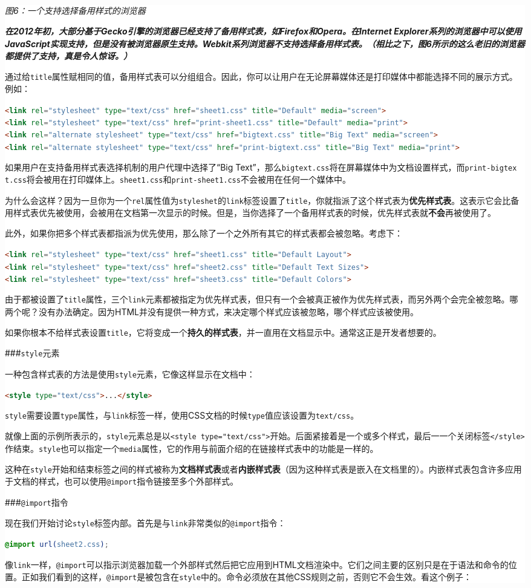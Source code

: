 *图6：一个支持选择备用样式的浏览器*

_**在2012年初，大部分基于Gecko引擎的浏览器已经支持了备用样式表，如Firefox和Opera。在Internet Explorer系列的浏览器中可以使用JavaScript实现支持，但是没有被浏览器原生支持。Webkit系列浏览器不支持选择备用样式表。（相比之下，图6所示的这么老旧的浏览器都提供了支持，真是令人惊讶。）**_

通过给`title`属性赋相同的值，备用样式表可以分组组合。因此，你可以让用户在无论屏幕媒体还是打印媒体中都能选择不同的展示方式。例如：

~~~html
<link rel="stylesheet" type="text/css" href="sheet1.css" title="Default" media="screen">
<link rel="stylesheet" type="text/css" href="print-sheet1.css" title="Default" media="print">
<link rel="alternate stylesheet" type="text/css" href="bigtext.css" title="Big Text" media="screen">
<link rel="alternate stylesheet" type="text/css" href="print-bigtext.css" title="Big Text" media="print">
~~~

如果用户在支持备用样式表选择机制的用户代理中选择了“Big Text”，那么`bigtext.css`将在屏幕媒体中为文档设置样式，而`print-bigtext.css`将会被用在打印媒体上。`sheet1.css`和`print-sheet1.css`不会被用在任何一个媒体中。

为什么会这样？因为一旦你为一个`rel`属性值为`styleshet`的`link`标签设置了`title`，你就指派了这个样式表为**优先样式表**。这表示它会比备用样式表优先被使用，会被用在文档第一次显示的时候。但是，当你选择了一个备用样式表的时候，优先样式表就**不会**再被使用了。

此外，如果你把多个样式表都指派为优先使用，那么除了一个之外所有其它的样式表都会被忽略。考虑下：

~~~html
<link rel="stylesheet" type="text/css" href="sheet1.css" title="Default Layout">
<link rel="stylesheet" type="text/css" href="sheet2.css" title="Default Text Sizes">
<link rel="stylesheet" type="text/css" href="sheet3.css" title="Default Colors">
~~~

由于都被设置了`title`属性，三个`link`元素都被指定为优先样式表，但只有一个会被真正被作为优先样式表，而另外两个会完全被忽略。哪两个呢？没有办法确定。因为HTML并没有提供一种方式，来决定哪个样式应该被忽略，哪个样式应该被使用。

如果你根本不给样式表设置`title`，它将变成一个**持久的样式表**，并一直用在文档显示中。通常这正是开发者想要的。

###`style`元素

一种包含样式表的方法是使用`style`元素，它像这样显示在文档中：

~~~html
<style type="text/css">...</style>
~~~

`style`需要设置`type`属性，与`link`标签一样，使用CSS文档的时候`type`值应该设置为`text/css`。

就像上面的示例所表示的，`style`元素总是以`<style type="text/css">`开始。后面紧接着是一个或多个样式，最后一一个关闭标签`</style>`作结束。`style`也可以指定一个`media`属性，它的作用与前面介绍的在链接样式表中的功能是一样的。

这种在`style`开始和结束标签之间的样式被称为**文档样式表**或者**内嵌样式表**（因为这种样式表是嵌入在文档里的）。内嵌样式表包含许多应用于文档的样式，也可以使用`@import`指令链接至多个外部样式。

###`@import`指令

现在我们开始讨论`style`标签内部。首先是与`link`非常类似的`@import`指令：

~~~css
@import url(sheet2.css);
~~~

像`link`一样，`@import`可以指示浏览器加载一个外部样式然后把它应用到HTML文档渲染中。它们之间主要的区别只是在于语法和命令的位置。正如我们看到的这样，`@import`是被包含在`style`中的。命令必须放在其他CSS规则之前，否则它不会生效。看这个例子：
